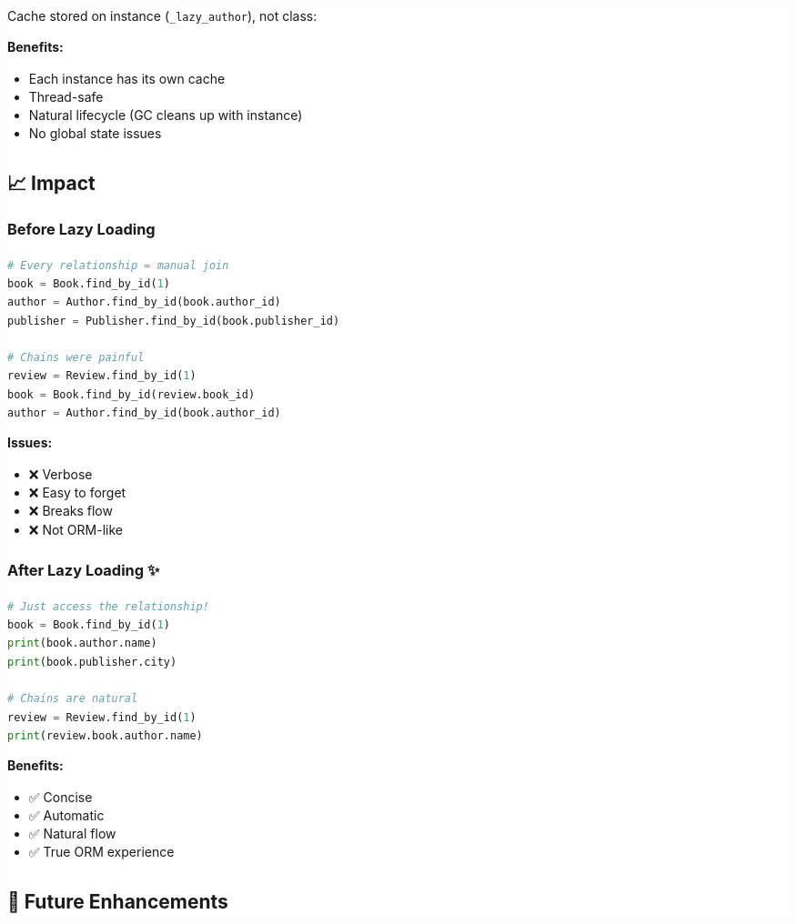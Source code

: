 Cache stored on instance (`_lazy_author`), not class:

**Benefits:**

- Each instance has its own cache
- Thread-safe
- Natural lifecycle (GC cleans up with instance)
- No global state issues

## 📈 Impact

### Before Lazy Loading

```python
# Every relationship = manual join
book = Book.find_by_id(1)
author = Author.find_by_id(book.author_id)
publisher = Publisher.find_by_id(book.publisher_id)

# Chains were painful
review = Review.find_by_id(1)
book = Book.find_by_id(review.book_id)
author = Author.find_by_id(book.author_id)
```

**Issues:**

- ❌ Verbose
- ❌ Easy to forget
- ❌ Breaks flow
- ❌ Not ORM-like

### After Lazy Loading ✨

```python
# Just access the relationship!
book = Book.find_by_id(1)
print(book.author.name)
print(book.publisher.city)

# Chains are natural
review = Review.find_by_id(1)
print(review.book.author.name)
```

**Benefits:**

- ✅ Concise
- ✅ Automatic
- ✅ Natural flow
- ✅ True ORM experience

## 🔮 Future Enhancements
